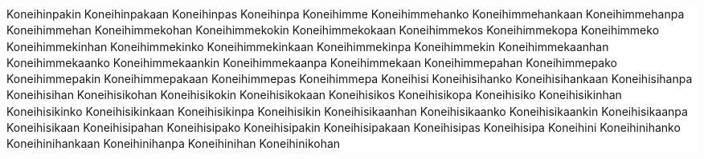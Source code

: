 Koneihinpakin
Koneihinpakaan
Koneihinpas
Koneihinpa
Koneihimme
Koneihimmehanko
Koneihimmehankaan
Koneihimmehanpa
Koneihimmehan
Koneihimmekohan
Koneihimmekokin
Koneihimmekokaan
Koneihimmekos
Koneihimmekopa
Koneihimmeko
Koneihimmekinhan
Koneihimmekinko
Koneihimmekinkaan
Koneihimmekinpa
Koneihimmekin
Koneihimmekaanhan
Koneihimmekaanko
Koneihimmekaankin
Koneihimmekaanpa
Koneihimmekaan
Koneihimmepahan
Koneihimmepako
Koneihimmepakin
Koneihimmepakaan
Koneihimmepas
Koneihimmepa
Koneihisi
Koneihisihanko
Koneihisihankaan
Koneihisihanpa
Koneihisihan
Koneihisikohan
Koneihisikokin
Koneihisikokaan
Koneihisikos
Koneihisikopa
Koneihisiko
Koneihisikinhan
Koneihisikinko
Koneihisikinkaan
Koneihisikinpa
Koneihisikin
Koneihisikaanhan
Koneihisikaanko
Koneihisikaankin
Koneihisikaanpa
Koneihisikaan
Koneihisipahan
Koneihisipako
Koneihisipakin
Koneihisipakaan
Koneihisipas
Koneihisipa
Koneihini
Koneihinihanko
Koneihinihankaan
Koneihinihanpa
Koneihinihan
Koneihinikohan